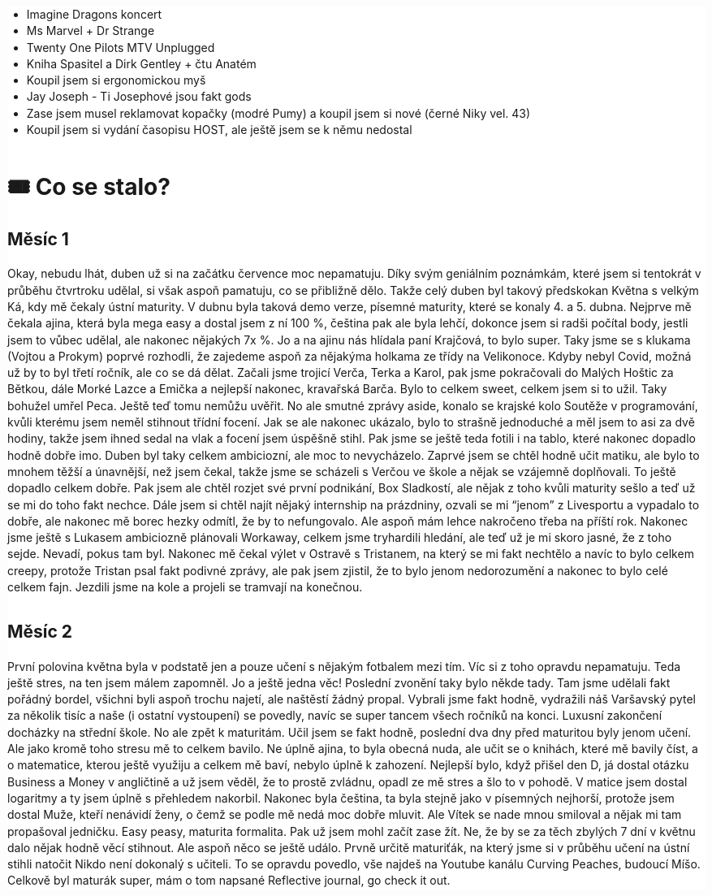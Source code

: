 - Imagine Dragons koncert
- Ms Marvel + Dr Strange
- Twenty One Pilots MTV Unplugged
- Kniha Spasitel a Dirk Gentley + čtu Anatém
- Koupil jsem si ergonomickou myš
- Jay Joseph - Ti Josephové jsou fakt gods
- Zase jsem musel reklamovat kopačky (modré Pumy) a koupil jsem si nové (černé Niky vel. 43)
- Koupil jsem si vydání časopisu HOST, ale ještě jsem se k němu nedostal
# 🎟️ Co se stalo?
## Měsíc 1
Okay, nebudu lhát, duben už si na začátku července moc nepamatuju. Díky svým geniálním poznámkám, které jsem si tentokrát v průběhu čtvrtroku udělal, si však aspoň pamatuju, co se přibližně dělo.
Takže celý duben byl takový předskokan Května s velkým Ká, kdy mě čekaly ústní maturity. V dubnu byla taková demo verze, písemné maturity, které se konaly 4. a 5. dubna. Nejprve mě čekala ajina, která byla mega easy a dostal jsem z ní 100 %, čeština pak ale byla lehčí, dokonce jsem si radši počítal body, jestli jsem to vůbec udělal, ale nakonec nějakých 7x %. Jo a na ajinu nás hlídala paní Krajčová, to bylo super.
Taky jsme se s klukama (Vojtou a Prokym) poprvé rozhodli, že zajedeme aspoň za nějakýma holkama ze třídy na Velikonoce. Kdyby nebyl Covid, možná už by to byl třetí ročník, ale co se dá dělat. Začali jsme trojicí Verča, Terka a Karol, pak jsme pokračovali do Malých Hoštic za Bětkou, dále Morké Lazce a Emička a nejlepší nakonec, kravařská Barča. Bylo to celkem sweet, celkem jsem si to užil.
Taky bohužel umřel Peca. Ještě teď tomu nemůžu uvěřit.
No ale smutné zprávy aside, konalo se krajské kolo Soutěže v programování, kvůli kterému jsem neměl stihnout třídní focení. Jak se ale nakonec ukázalo, bylo to strašně jednoduché a měl jsem to asi za dvě hodiny, takže jsem ihned sedal na vlak a focení jsem úspěšně stihl. Pak jsme se ještě teda fotili i na tablo, které nakonec dopadlo hodně dobře imo.
Duben byl taky celkem ambiciozní, ale moc to nevycházelo. Zaprvé jsem se chtěl hodně učit matiku, ale bylo to mnohem těžší a únavnější, než jsem čekal, takže jsme se scházeli s Verčou ve škole a nějak se vzájemně doplňovali. To ještě dopadlo celkem dobře. Pak jsem ale chtěl rozjet své první podnikání, Box Sladkostí, ale nějak z toho kvůli maturity sešlo a teď už se mi do toho fakt nechce. Dále jsem si chtěl najít nějaký internship na prázdniny, ozvali se mi “jenom” z Livesportu a vypadalo to dobře, ale nakonec mě borec hezky odmítl, že by to nefungovalo. Ale aspoň mám lehce nakročeno třeba na příští rok. Nakonec jsme ještě s Lukasem ambiciozně plánovali Workaway, celkem jsme tryhardili hledání, ale teď už je mi skoro jasné, že z toho sejde. Nevadí, pokus tam byl.
Nakonec mě čekal výlet v Ostravě s Tristanem, na který se mi fakt nechtělo a navíc to bylo celkem creepy, protože Tristan psal fakt podivné zprávy, ale pak jsem zjistil, že to bylo jenom nedorozumění a nakonec to bylo celé celkem fajn. Jezdili jsme na kole a projeli se tramvají na konečnou.
## Měsíc 2
První polovina května byla v podstatě jen a pouze učení s nějakým fotbalem mezi tím. Víc si z toho opravdu nepamatuju. Teda ještě stres, na ten jsem málem zapomněl.
Jo a ještě jedna věc! Poslední zvonění taky bylo někde tady. Tam jsme udělali fakt pořádný bordel, všichni byli aspoň trochu najetí, ale naštěstí žádný propal. Vybrali jsme fakt hodně, vydražili náš Varšavský pytel za několik tisíc a naše (i ostatní vystoupení) se povedly, navíc se super tancem všech ročníků na konci. Luxusní zakončení docházky na střední škole.
No ale zpět k maturitám. Učil jsem se fakt hodně, poslední dva dny před maturitou byly jenom učení. Ale jako kromě toho stresu mě to celkem bavilo. Ne úplně ajina, to byla obecná nuda, ale učit se o knihách, které mě bavily číst, a o matematice, kterou ještě využiju a celkem mě baví, nebylo úplně k zahození. Nejlepší bylo, když přišel den D, já dostal otázku Business a Money v angličtině a už jsem věděl, že to prostě zvládnu, opadl ze mě stres a šlo to v pohodě. V matice jsem dostal logaritmy a ty jsem úplně s přehledem nakorbil. Nakonec byla čeština, ta byla stejně jako v písemných nejhorší, protože jsem dostal Muže, kteří nenávidí ženy, o čemž se podle mě nedá moc dobře mluvit. Ale Vítek se nade mnou smiloval a nějak mi tam propašoval jedničku. Easy peasy, maturita formalita.
Pak už jsem mohl začít zase žít. Ne, že by se za těch zbylých 7 dní v květnu dalo nějak hodně věcí stihnout. Ale aspoň něco se ještě událo.
Prvně určitě maturiťák, na který jsme si v průběhu učení na ústní stihli natočit Nikdo není dokonalý s učiteli. To se opravdu povedlo, vše najdeš na Youtube kanálu Curving Peaches, budoucí Míšo. Celkově byl maturák super, mám o tom napsané Reflective journal, go check it out.